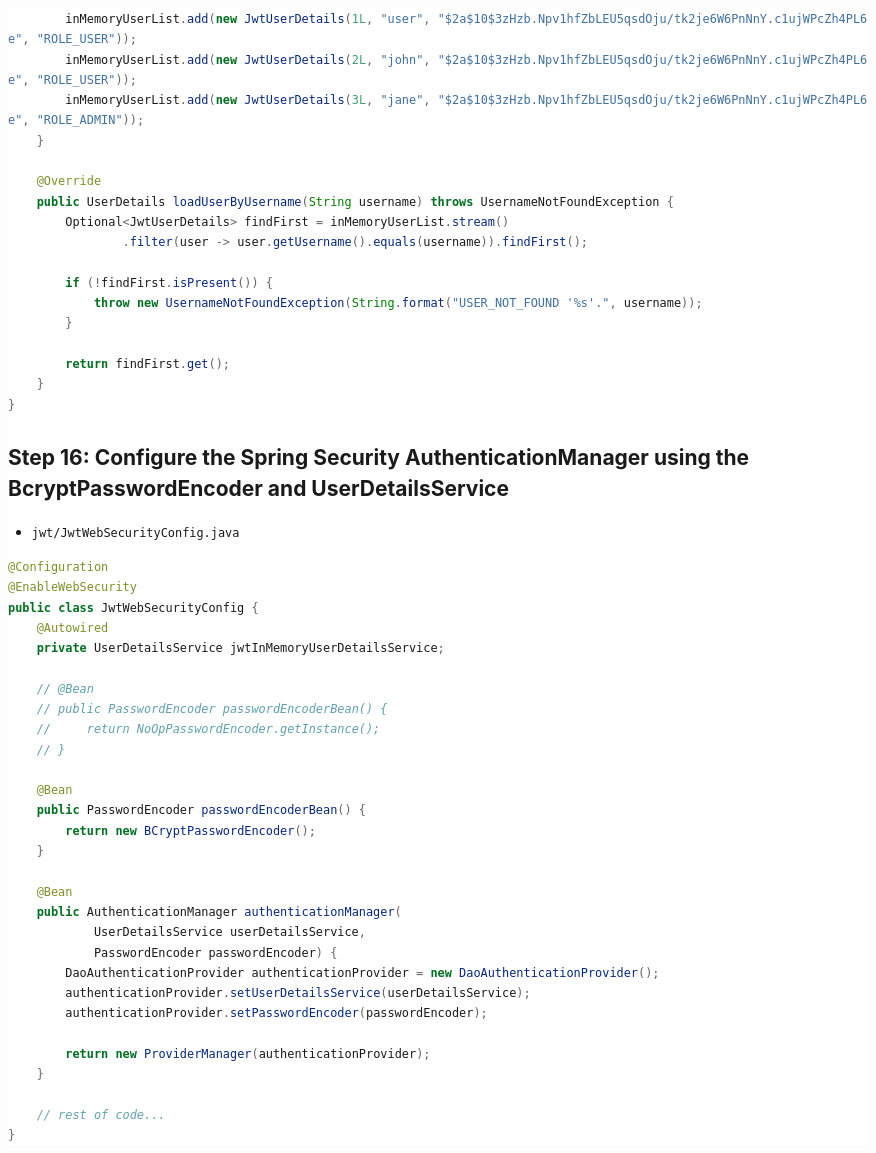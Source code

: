 ```java
        inMemoryUserList.add(new JwtUserDetails(1L, "user", "$2a$10$3zHzb.Npv1hfZbLEU5qsdOju/tk2je6W6PnNnY.c1ujWPcZh4PL6e", "ROLE_USER"));
        inMemoryUserList.add(new JwtUserDetails(2L, "john", "$2a$10$3zHzb.Npv1hfZbLEU5qsdOju/tk2je6W6PnNnY.c1ujWPcZh4PL6e", "ROLE_USER"));
        inMemoryUserList.add(new JwtUserDetails(3L, "jane", "$2a$10$3zHzb.Npv1hfZbLEU5qsdOju/tk2je6W6PnNnY.c1ujWPcZh4PL6e", "ROLE_ADMIN"));
    }

    @Override
    public UserDetails loadUserByUsername(String username) throws UsernameNotFoundException {
        Optional<JwtUserDetails> findFirst = inMemoryUserList.stream()
                .filter(user -> user.getUsername().equals(username)).findFirst();

        if (!findFirst.isPresent()) {
            throw new UsernameNotFoundException(String.format("USER_NOT_FOUND '%s'.", username));
        }

        return findFirst.get();
    }
}
```

## Step 16: Configure the Spring Security AuthenticationManager using the BcryptPasswordEncoder and UserDetailsService

-   `jwt/JwtWebSecurityConfig.java`

```java
@Configuration
@EnableWebSecurity
public class JwtWebSecurityConfig {
    @Autowired
    private UserDetailsService jwtInMemoryUserDetailsService;

    // @Bean
    // public PasswordEncoder passwordEncoderBean() {
    //     return NoOpPasswordEncoder.getInstance();
    // }

    @Bean
    public PasswordEncoder passwordEncoderBean() {
        return new BCryptPasswordEncoder();
    }

    @Bean
    public AuthenticationManager authenticationManager(
            UserDetailsService userDetailsService,
            PasswordEncoder passwordEncoder) {
        DaoAuthenticationProvider authenticationProvider = new DaoAuthenticationProvider();
        authenticationProvider.setUserDetailsService(userDetailsService);
        authenticationProvider.setPasswordEncoder(passwordEncoder);

        return new ProviderManager(authenticationProvider);
    }

    // rest of code...
}
```
